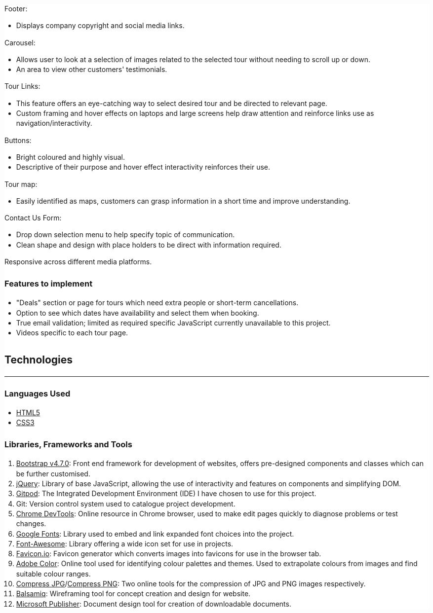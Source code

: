 Footer:
* Displays company copyright and social media links.

Carousel:
* Allows user to look at a selection of images related to the selected tour without needing to scroll up or down.
* An area to view other customers' testimonials.

Tour Links:
* This feature offers an eye-catching way to select desired tour and be directed to relevant page.
* Custom framing and hover effects on laptops and large screens help draw attention and reinforce links use as navigation/interactivity.

Buttons:
* Bright coloured and highly visual.
* Descriptive of their purpose and hover effect interactivity reinforces their use.

Tour map:
* Easily identified as maps, customers can grasp information in a short time and improve understanding.

Contact Us Form:
* Drop down selection menu to help specify topic of communication.
* Clean shape and design with place holders to be direct with information required.

Responsive across different media platforms.

### Features to implement
* "Deals" section or page for tours which need extra people or short-term cancellations.
* Option to see which dates have availability and select them when booking.
* True email validation; limited as required specific JavaScript currently unavailable to this project.
* Videos specific to each tour page.

## Technologies
---
### Languages Used 
* [HTML5](https://developer.mozilla.org/en-US/docs/Web/Guide/HTML/HTML5)
* [CSS3](https://developer.mozilla.org/en-US/docs/Archive/CSS3)

### Libraries, Frameworks and Tools 
1. [Bootstrap v4.7.0](https://getbootstrap.com/): Front end framework for development of websites, offers pre-designed components and classes which can be further customised.
2. [jQuery](https://jquery.com/): Library of base JavaScript, allowing the use of interactivity and features on components and simplifying DOM.
3. [Gitpod](https://www.gitpod.io/): The Integrated Development Environment (IDE) I have chosen to use for this project.
4. Git: Version control system used to catalogue project development.
5. [Chrome DevTools](https://developers.google.com/web/tools/chrome-devtools): Online resource in Chrome browser, used to make edit pages quickly to diagnose problems or test changes.
6. [Google Fonts](https://fonts.google.com/): Library used to embed and link expanded font choices into the project.
7. [Font-Awesome](https://fontawesome.com/): Library offering a wide icon set for use in projects.
8. [Favicon.io](): Favicon generator which converts images into favicons for use in the browser tab.
9. [Adobe Color](https://color.adobe.com/explore): Online tool used for identifying colour palettes and themes. Used to extrapolate colours from images and find suitable colour ranges.
10. [Compress JPG](https://compressjpeg.com/)/[Compress PNG](https://compresspng.com/): Two online tools for the compression of JPG and PNG images respectively.
11. [Balsamiq](https://balsamiq.com/): Wireframing tool for concept creation and design for website.
12. [Microsoft Publisher](https://www.microsoft.com/en-gb/microsoft-365/publisher): Document design tool for creation of downloadable documents.